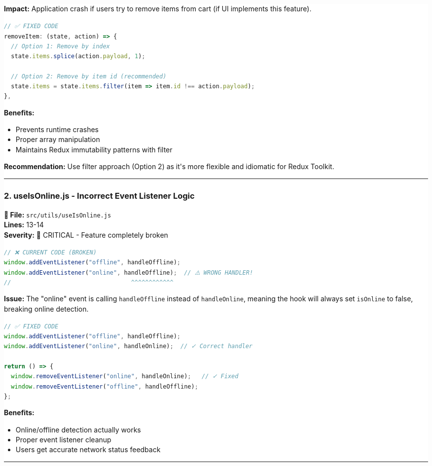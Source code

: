 **Impact:** Application crash if users try to remove items from cart (if UI implements this feature).

```javascript
// ✅ FIXED CODE
removeItem: (state, action) => {
  // Option 1: Remove by index
  state.items.splice(action.payload, 1);
  
  // Option 2: Remove by item id (recommended)
  state.items = state.items.filter(item => item.id !== action.payload);
},
```

**Benefits:**
- Prevents runtime crashes
- Proper array manipulation
- Maintains Redux immutability patterns with filter

**Recommendation:** Use filter approach (Option 2) as it's more flexible and idiomatic for Redux Toolkit.

---

### 2. useIsOnline.js - Incorrect Event Listener Logic

**📄 File:** `src/utils/useIsOnline.js`  
**Lines:** 13-14  
**Severity:** 🔴 CRITICAL - Feature completely broken

```javascript
// ❌ CURRENT CODE (BROKEN)
window.addEventListener("offline", handleOffline);
window.addEventListener("online", handleOffline);  // ⚠️ WRONG HANDLER!
//                                  ^^^^^^^^^^^^
```

**Issue:** The "online" event is calling `handleOffline` instead of `handleOnline`, meaning the hook will always set `isOnline` to false, breaking online detection.

```javascript
// ✅ FIXED CODE
window.addEventListener("offline", handleOffline);
window.addEventListener("online", handleOnline);  // ✓ Correct handler

return () => {
  window.removeEventListener("online", handleOnline);   // ✓ Fixed
  window.removeEventListener("offline", handleOffline);
};
```

**Benefits:**
- Online/offline detection actually works
- Proper event listener cleanup
- Users get accurate network status feedback

---